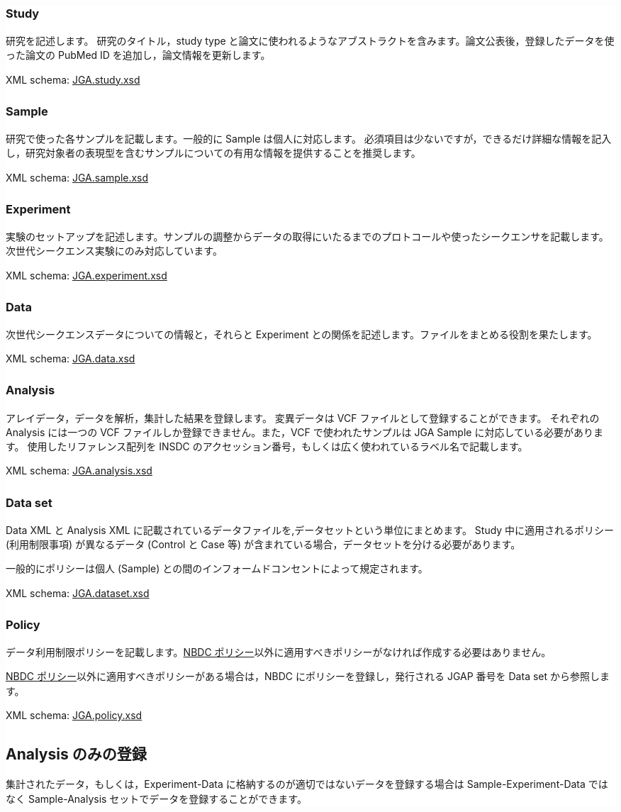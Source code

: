 ### Study

研究を記述します。 研究のタイトル，study type と論文に使われるようなアブストラクトを含みます。論文公表後，登録したデータを使った論文の PubMed ID を追加し，論文情報を更新します。

XML schema: [JGA.study.xsd](https://github.com/ddbj/pub/tree/master/docs/jga)

### Sample

研究で使った各サンプルを記載します。一般的に Sample は個人に対応します。 必須項目は少ないですが，できるだけ詳細な情報を記入し，研究対象者の表現型を含むサンプルについての有用な情報を提供することを推奨します。

XML schema: [JGA.sample.xsd](https://github.com/ddbj/pub/tree/master/docs/jga)

### Experiment

実験のセットアップを記述します。サンプルの調整からデータの取得にいたるまでのプロトコールや使ったシークエンサを記載します。次世代シークエンス実験にのみ対応しています。

XML schema: [JGA.experiment.xsd](https://github.com/ddbj/pub/tree/master/docs/jga)

### Data

次世代シークエンスデータについての情報と，それらと Experiment との関係を記述します。ファイルをまとめる役割を果たします。

XML schema: [JGA.data.xsd](https://github.com/ddbj/pub/tree/master/docs/jga)

### Analysis

アレイデータ，データを解析，集計した結果を登録します。 変異データは VCF ファイルとして登録することができます。 それぞれの Analysis には一つの VCF ファイルしか登録できません。また，VCF で使われたサンプルは JGA Sample に対応している必要があります。 使用したリファレンス配列を INSDC のアクセッション番号，もしくは広く使われているラベル名で記載します。

XML schema: [JGA.analysis.xsd](https://github.com/ddbj/pub/tree/master/docs/jga)

### Data set

Data XML と Analysis XML に記載されているデータファイルを,データセットという単位にまとめます。 Study 中に適用されるポリシー (利用制限事項) が異なるデータ (Control と Case 等) が含まれている場合，データセットを分ける必要があります。

一般的にポリシーは個人 (Sample) との間のインフォームドコンセントによって規定されます。

XML schema: [JGA.dataset.xsd](https://github.com/ddbj/pub/tree/master/docs/jga)

### Policy

データ利用制限ポリシーを記載します。[NBDC ポリシー](http://humandbs.biosciencedbc.jp/nbdc-policy)以外に適用すべきポリシーがなければ作成する必要はありません。

[NBDC ポリシー](http://humandbs.biosciencedbc.jp/nbdc-policy)以外に適用すべきポリシーがある場合は，NBDC にポリシーを登録し，発行される JGAP 番号を Data set から参照します。

XML schema: [JGA.policy.xsd](https://github.com/ddbj/pub/tree/master/docs/jga)

## Analysis のみの登録

集計されたデータ，もしくは，Experiment-Data に格納するのが適切ではないデータを登録する場合は Sample-Experiment-Data ではなく Sample-Analysis セットでデータを登録することができます。
